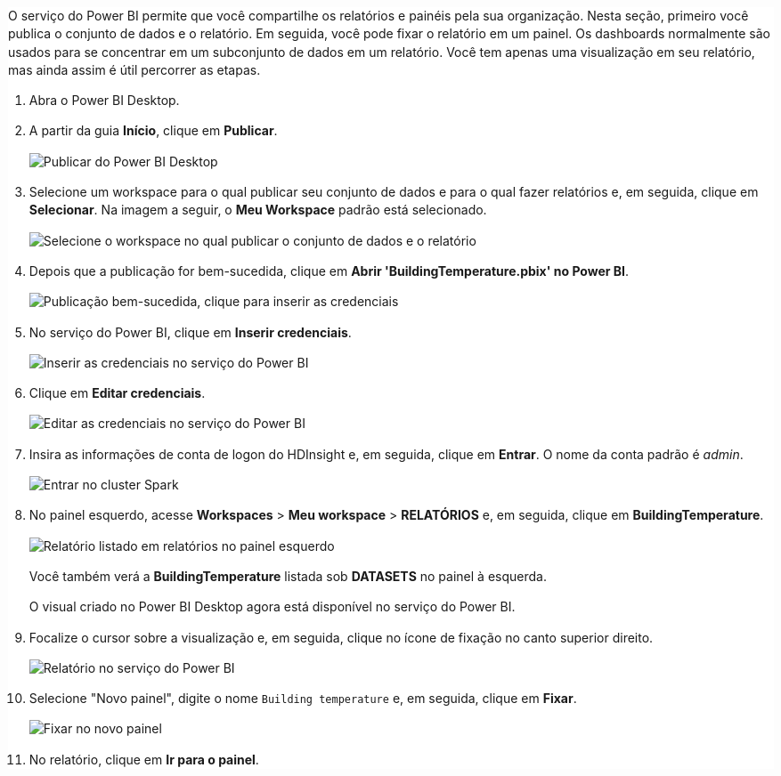 O serviço do Power BI permite que você compartilhe os relatórios e painéis pela sua organização. Nesta seção, primeiro você publica o conjunto de dados e o relatório. Em seguida, você pode fixar o relatório em um painel. Os dashboards normalmente são usados para se concentrar em um subconjunto de dados em um relatório. Você tem apenas uma visualização em seu relatório, mas ainda assim é útil percorrer as etapas.

1. Abra o Power BI Desktop.

1. A partir da guia **Início**, clique em **Publicar**.

    ![Publicar do Power BI Desktop](./media/apache-spark-use-bi-tools/apache-spark-bi-publish.png "Publicar do Power BI Desktop")

1. Selecione um workspace para o qual publicar seu conjunto de dados e para o qual fazer relatórios e, em seguida, clique em **Selecionar**. Na imagem a seguir, o **Meu Workspace** padrão está selecionado.

    ![Selecione o workspace no qual publicar o conjunto de dados e o relatório](./media/apache-spark-use-bi-tools/apache-spark-bi-select-workspace.png "Selecione o workspace no qual publicar o conjunto de dados e o relatório") 

1. Depois que a publicação for bem-sucedida, clique em **Abrir 'BuildingTemperature.pbix' no Power BI**.

    ![Publicação bem-sucedida, clique para inserir as credenciais](./media/apache-spark-use-bi-tools/apache-spark-bi-publish-success.png "Publicação bem-sucedida, clique para inserir as credenciais") 

1. No serviço do Power BI, clique em **Inserir credenciais**.

    ![Inserir as credenciais no serviço do Power BI](./media/apache-spark-use-bi-tools/apache-spark-bi-enter-credentials.png "Inserir as credenciais no serviço do Power BI")

1. Clique em **Editar credenciais**.

    ![Editar as credenciais no serviço do Power BI](./media/apache-spark-use-bi-tools/apache-spark-bi-edit-credentials.png "Editar as credenciais no serviço do Power BI")

1. Insira as informações de conta de logon do HDInsight e, em seguida, clique em **Entrar**. O nome da conta padrão é *admin*.

    ![Entrar no cluster Spark](./media/apache-spark-use-bi-tools/apache-spark-bi-sign-in.png "Entrar no cluster Spark")

1. No painel esquerdo, acesse **Workspaces** > **Meu workspace** > **RELATÓRIOS** e, em seguida, clique em **BuildingTemperature**.

    ![Relatório listado em relatórios no painel esquerdo](./media/apache-spark-use-bi-tools/apache-spark-bi-service-left-pane.png "Relatório listado em relatórios no painel esquerdo")

    Você também verá a **BuildingTemperature** listada sob **DATASETS** no painel à esquerda.

    O visual criado no Power BI Desktop agora está disponível no serviço do Power BI. 

1. Focalize o cursor sobre a visualização e, em seguida, clique no ícone de fixação no canto superior direito.

    ![Relatório no serviço do Power BI](./media/apache-spark-use-bi-tools/apache-spark-bi-service-report.png "Relatório no serviço do Power BI")

1. Selecione "Novo painel", digite o nome `Building temperature` e, em seguida, clique em **Fixar**.

    ![Fixar no novo painel](./media/apache-spark-use-bi-tools/apache-spark-bi-pin-dashboard.png "Fixar no novo painel")

1. No relatório, clique em **Ir para o painel**.

